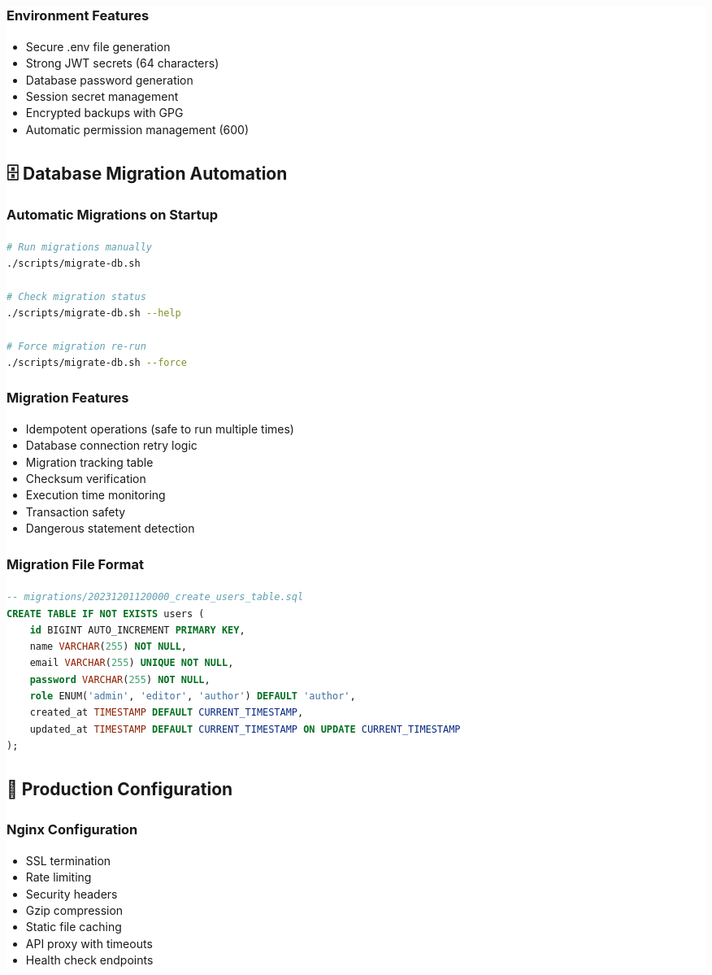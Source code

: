 ### Environment Features
- Secure .env file generation
- Strong JWT secrets (64 characters)
- Database password generation
- Session secret management
- Encrypted backups with GPG
- Automatic permission management (600)

## 🗄️ Database Migration Automation

### Automatic Migrations on Startup

```bash
# Run migrations manually
./scripts/migrate-db.sh

# Check migration status
./scripts/migrate-db.sh --help

# Force migration re-run
./scripts/migrate-db.sh --force
```

### Migration Features
- Idempotent operations (safe to run multiple times)
- Database connection retry logic
- Migration tracking table
- Checksum verification
- Execution time monitoring
- Transaction safety
- Dangerous statement detection

### Migration File Format
```sql
-- migrations/20231201120000_create_users_table.sql
CREATE TABLE IF NOT EXISTS users (
    id BIGINT AUTO_INCREMENT PRIMARY KEY,
    name VARCHAR(255) NOT NULL,
    email VARCHAR(255) UNIQUE NOT NULL,
    password VARCHAR(255) NOT NULL,
    role ENUM('admin', 'editor', 'author') DEFAULT 'author',
    created_at TIMESTAMP DEFAULT CURRENT_TIMESTAMP,
    updated_at TIMESTAMP DEFAULT CURRENT_TIMESTAMP ON UPDATE CURRENT_TIMESTAMP
);
```

## 🔧 Production Configuration

### Nginx Configuration
- SSL termination
- Rate limiting
- Security headers
- Gzip compression
- Static file caching
- API proxy with timeouts
- Health check endpoints
